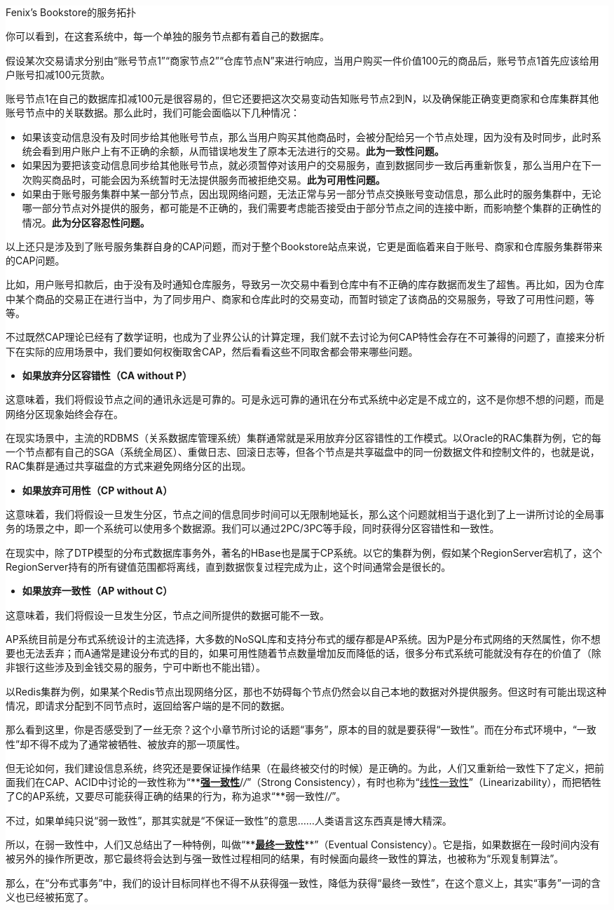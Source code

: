 Fenix’s Bookstore的服务拓扑

你可以看到，在这套系统中，每一个单独的服务节点都有着自己的数据库。

假设某次交易请求分别由“账号节点1”“商家节点2”“仓库节点N”来进行响应，当用户购买一件价值100元的商品后，账号节点1首先应该给用户账号扣减100元货款。

账号节点1在自己的数据库扣减100元是很容易的，但它还要把这次交易变动告知账号节点2到N，以及确保能正确变更商家和仓库集群其他账号节点中的关联数据。那么此时，我们可能会面临以下几种情况：

* 如果该变动信息没有及时同步给其他账号节点，那么当用户购买其他商品时，会被分配给另一个节点处理，因为没有及时同步，此时系统会看到用户账户上有不正确的余额，从而错误地发生了原本无法进行的交易。**此为一致性问题。**
* 如果因为要把该变动信息同步给其他账号节点，就必须暂停对该用户的交易服务，直到数据同步一致后再重新恢复，那么当用户在下一次购买商品时，可能会因为系统暂时无法提供服务而被拒绝交易。**此为可用性问题。**
* 如果由于账号服务集群中某一部分节点，因出现网络问题，无法正常与另一部分节点交换账号变动信息，那么此时的服务集群中，无论哪一部分节点对外提供的服务，都可能是不正确的，我们需要考虑能否接受由于部分节点之间的连接中断，而影响整个集群的正确性的情况。**此为分区容忍性问题。**

以上还只是涉及到了账号服务集群自身的CAP问题，而对于整个Bookstore站点来说，它更是面临着来自于账号、商家和仓库服务集群带来的CAP问题。

比如，用户账号扣款后，由于没有及时通知仓库服务，导致另一次交易中看到仓库中有不正确的库存数据而发生了超售。再比如，因为仓库中某个商品的交易正在进行当中，为了同步用户、商家和仓库此时的交易变动，而暂时锁定了该商品的交易服务，导致了可用性问题，等等。

不过既然CAP理论已经有了数学证明，也成为了业界公认的计算定理，我们就不去讨论为何CAP特性会存在不可兼得的问题了，直接来分析下在实际的应用场景中，我们要如何权衡取舍CAP，然后看看这些不同取舍都会带来哪些问题。

* **如果放弃分区容错性（CA without P）**

这意味着，我们将假设节点之间的通讯永远是可靠的。可是永远可靠的通讯在分布式系统中必定是不成立的，这不是你想不想的问题，而是网络分区现象始终会存在。

在现实场景中，主流的RDBMS（关系数据库管理系统）集群通常就是采用放弃分区容错性的工作模式。以Oracle的RAC集群为例，它的每一个节点都有自己的SGA（系统全局区）、重做日志、回滚日志等，但各个节点是共享磁盘中的同一份数据文件和控制文件的，也就是说，RAC集群是通过共享磁盘的方式来避免网络分区的出现。

* **如果放弃可用性（CP without A）**

这意味着，我们将假设一旦发生分区，节点之间的信息同步时间可以无限制地延长，那么这个问题就相当于退化到了上一讲所讨论的全局事务的场景之中，即一个系统可以使用多个数据源。我们可以通过2PC/3PC等手段，同时获得分区容错性和一致性。

在现实中，除了DTP模型的分布式数据库事务外，著名的HBase也是属于CP系统。以它的集群为例，假如某个RegionServer宕机了，这个RegionServer持有的所有键值范围都将离线，直到数据恢复过程完成为止，这个时间通常会是很长的。

* **如果放弃一致性（AP without C）**

这意味着，我们将假设一旦发生分区，节点之间所提供的数据可能不一致。

AP系统目前是分布式系统设计的主流选择，大多数的NoSQL库和支持分布式的缓存都是AP系统。因为P是分布式网络的天然属性，你不想要也无法丢弃；而A通常是建设分布式的目的，如果可用性随着节点数量增加反而降低的话，很多分布式系统可能就没有存在的价值了（除非银行这些涉及到金钱交易的服务，宁可中断也不能出错）。

以Redis集群为例，如果某个Redis节点出现网络分区，那也不妨碍每个节点仍然会以自己本地的数据对外提供服务。但这时有可能出现这种情况，即请求分配到不同节点时，返回给客户端的是不同的数据。

那么看到这里，你是否感受到了一丝无奈？这个小章节所讨论的话题“事务”，原本的目的就是要获得“一致性”。而在分布式环境中，“一致性”却不得不成为了通常被牺牲、被放弃的那一项属性。

但无论如何，我们建设信息系统，终究还是要保证操作结果（在最终被交付的时候）是正确的。为此，人们又重新给一致性下了定义，把前面我们在CAP、ACID中讨论的一致性称为“**[**强一致性**](https://en.wikipedia.org/wiki/Strong_consistency)/*/*”（Strong Consistency），有时也称为“[线性一致性](https://en.wikipedia.org/wiki/Linearizability)”（Linearizability），而把牺牲了C的AP系统，又要尽可能获得正确的结果的行为，称为追求“**弱一致性/*/*”。

不过，如果单纯只说“弱一致性”，那其实就是“不保证一致性”的意思……人类语言这东西真是博大精深。

所以，在弱一致性中，人们又总结出了一种特例，叫做“**[**最终一致性**]([https://en.wikipedia.org/wiki/Eventual_consistency](https://en.wikipedia.org/wiki/Eventual_consistency))**”（Eventual Consistency）。它是指，如果数据在一段时间内没有被另外的操作所更改，那它最终将会达到与强一致性过程相同的结果，有时候面向最终一致性的算法，也被称为“乐观复制算法”。

那么，在“分布式事务”中，我们的设计目标同样也不得不从获得强一致性，降低为获得“最终一致性”，在这个意义上，其实“事务”一词的含义也已经被拓宽了。
